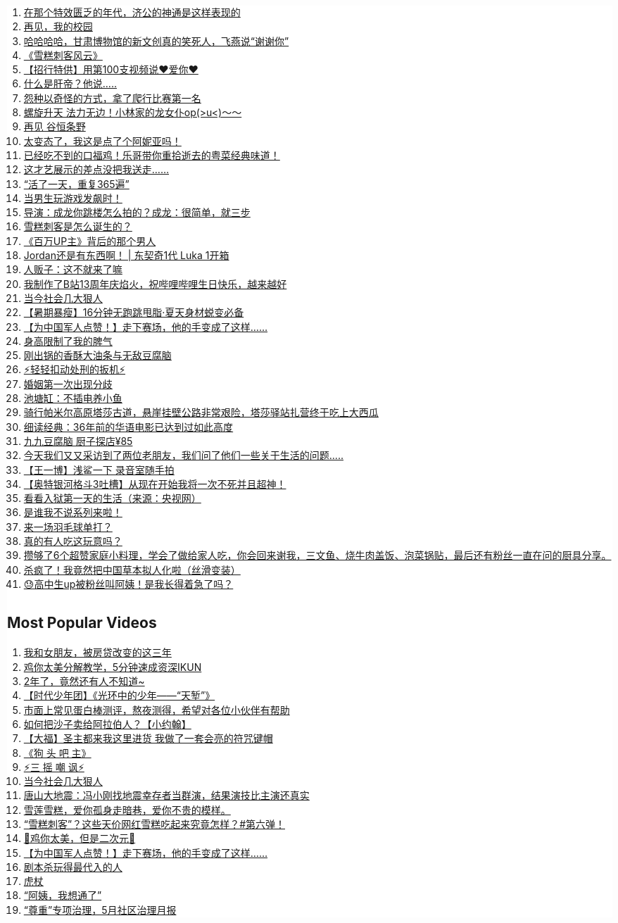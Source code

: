 1. [在那个特效匮乏的年代，济公的神通是这样表现的](https://www.bilibili.com/video/BV1fT411g7zQ)
1. [再见，我的校园](https://www.bilibili.com/video/BV1vY4y1n7x2)
1. [哈哈哈哈，甘肃博物馆的新文创真的笑死人，飞燕说“谢谢你”](https://www.bilibili.com/video/BV1bB4y1q7Nt)
1. [《雪糕刺客风云》](https://www.bilibili.com/video/BV15Y4y1n77R)
1. [【招行特供】用第100支视频说❤️爱你❤️](https://www.bilibili.com/video/BV1VS4y1p7Ru)
1. [什么是肝帝？他说.....](https://www.bilibili.com/video/BV1Cv4y1M7Fg)
1. [怨种以奇怪的方式，拿了爬行比赛第一名](https://www.bilibili.com/video/BV1FN4y1g7W9)
1. [螺旋升天 法力无边！小林家的龙女仆op(>u<)～～](https://www.bilibili.com/video/BV1Q3411w77c)
1. [再见 谷恒条野](https://www.bilibili.com/video/BV113411w76W)
1. [太变态了，我这是点了个阿妮亚吗！](https://www.bilibili.com/video/BV1jZ4y1i7s1)
1. [已经吃不到的口福鸡！乐哥带你重拾逝去的粤菜经典味道！](https://www.bilibili.com/video/BV1yN4y1u7BE)
1. [这才艺展示的差点没把我送走……](https://www.bilibili.com/video/BV1N94y117Jc)
1. [“活了一天，重复365遍”](https://www.bilibili.com/video/BV15Y411K79e)
1. [当男生玩游戏发飙时！](https://www.bilibili.com/video/BV1B3411w7fp)
1. [导演：成龙你跳楼怎么拍的？成龙：很简单，就三步](https://www.bilibili.com/video/BV1oU4y1D7b2)
1. [雪糕刺客是怎么诞生的？](https://www.bilibili.com/video/BV1uB4y1W78K)
1. [《百万UP主》背后的那个男人](https://www.bilibili.com/video/BV1ET41137LB)
1. [Jordan还是有东西啊！ | 东契奇1代 Luka 1开箱](https://www.bilibili.com/video/BV1ca411s7Ht)
1. [人贩子：这不就来了嘛](https://www.bilibili.com/video/BV1uW4y1r78c)
1. [我制作了B站13周年庆焰火，祝哔哩哔哩生日快乐，越来越好](https://www.bilibili.com/video/BV15T41137nV)
1. [当今社会几大狠人](https://www.bilibili.com/video/BV1MY411K7dK)
1. [【暑期暴瘦】16分钟无跑跳甩脂·夏天身材蜕变必备](https://www.bilibili.com/video/BV1b3411w7Tz)
1. [【为中国军人点赞！】走下赛场，他的手变成了这样……](https://www.bilibili.com/video/BV1ft4y187XJ)
1. [身高限制了我的脾气](https://www.bilibili.com/video/BV1pT411V7yg)
1. [刚出锅的香酥大油条与无敌豆腐脑](https://www.bilibili.com/video/BV1G94y1R7YN)
1. [⚡️轻轻扣动处刑的扳机⚡️](https://www.bilibili.com/video/BV1ar4y1M7QR)
1. [婚姻第一次出现分歧](https://www.bilibili.com/video/BV1RN4y1u7Zh)
1. [池塘缸：不插电养小鱼](https://www.bilibili.com/video/BV1u94y1R788)
1. [骑行帕米尔高原塔莎古道，悬崖挂壁公路非常艰险，塔莎驿站扎营终于吃上大西瓜](https://www.bilibili.com/video/BV16Y4y1n7ti)
1. [细读经典：36年前的华语电影已达到过如此高度](https://www.bilibili.com/video/BV19r4y1g76L)
1. [九九豆腐脑 厨子探店¥85](https://www.bilibili.com/video/BV1ft4y1b7B9)
1. [今天我们又又采访到了两位老朋友，我们问了他们一些关于生活的问题.....](https://www.bilibili.com/video/BV1wU4y1Q7C1)
1. [【王一博】浅鲨一下 录音室随手拍](https://www.bilibili.com/video/BV1R3411w7w2)
1. [【奥特银河格斗3吐槽】从现在开始我将一次不死并且超神！](https://www.bilibili.com/video/BV1cY411K7Qd)
1. [看看入狱第一天的生活（来源：央视网）](https://www.bilibili.com/video/BV1Ba411W7ye)
1. [是谁我不说系列来啦！](https://www.bilibili.com/video/BV1Df4y1o7cD)
1. [来一场羽毛球单打？](https://www.bilibili.com/video/BV1PW4y1z77p)
1. [真的有人吃这玩意吗？](https://www.bilibili.com/video/BV1vB4y1q71u)
1. [攒够了6个超赞家庭小料理，学会了做给家人吃，你会回来谢我，三文鱼、烧牛肉盖饭、泡菜锅贴，最后还有粉丝一直在问的厨具分享。](https://www.bilibili.com/video/BV1vB4y1q7fH)
1. [杀疯了！我竟然把中国草本拟人化啦（丝滑变装）](https://www.bilibili.com/video/BV1jt4y1876K)
1. [😓高中生up被粉丝叫阿姨！是我长得着急了吗？](https://www.bilibili.com/video/BV1jY411K7eh)

## Most Popular Videos
1. [我和女朋友，被房贷改变的这三年](https://www.bilibili.com/video/BV1Ca411W7v9)
1. [鸡你太美分解教学，5分钟速成资深IKUN](https://www.bilibili.com/video/BV1oN4y1u723)
1. [2年了，竟然还有人不知道~](https://www.bilibili.com/video/BV14G411x7uU)
1. [【时代少年团】《光环中的少年——“天堑”》](https://www.bilibili.com/video/BV1eT41137my)
1. [市面上常见蛋白棒测评，熬夜测得，希望对各位小伙伴有帮助](https://www.bilibili.com/video/BV1wL4y1w7rL)
1. [如何把沙子卖给阿拉伯人？【小约翰】](https://www.bilibili.com/video/BV1Sa411W7fw)
1. [【大福】圣主都来我这里进货 我做了一套会亮的符咒键帽](https://www.bilibili.com/video/BV1d34y1H7Fq)
1. [《狗 头 吧 主》](https://www.bilibili.com/video/BV1BU4y1Q7ic)
1. [⚡三 摇 嘲 讽⚡](https://www.bilibili.com/video/BV1pZ4y1e7Kv)
1. [当今社会几大狠人](https://www.bilibili.com/video/BV1MY411K7dK)
1. [唐山大地震：冯小刚找地震幸存者当群演，结果演技比主演还真实](https://www.bilibili.com/video/BV1f3411c7mZ)
1. [雪莲雪糕，爱你孤身走暗巷，爱你不贵的模样。](https://www.bilibili.com/video/BV16a411W7cf)
1. [“雪糕刺客”？这些天价网红雪糕吃起来究竟怎样？#第六弹！](https://www.bilibili.com/video/BV1D3411w7w6)
1. [🐓鸡你太美，但是二次元🐓](https://www.bilibili.com/video/BV19f4y1f7oj)
1. [【为中国军人点赞！】走下赛场，他的手变成了这样……](https://www.bilibili.com/video/BV1ft4y187XJ)
1. [剧本杀玩得最代入的人](https://www.bilibili.com/video/BV14r4y1M7Tp)
1. [虎杖](https://www.bilibili.com/video/BV1VW4y1r7vB)
1. [“阿姨，我想通了”](https://www.bilibili.com/video/BV1U3411w79k)
1. [“尊重”专项治理，5月社区治理月报](https://www.bilibili.com/video/BV18W4y1z7m9)